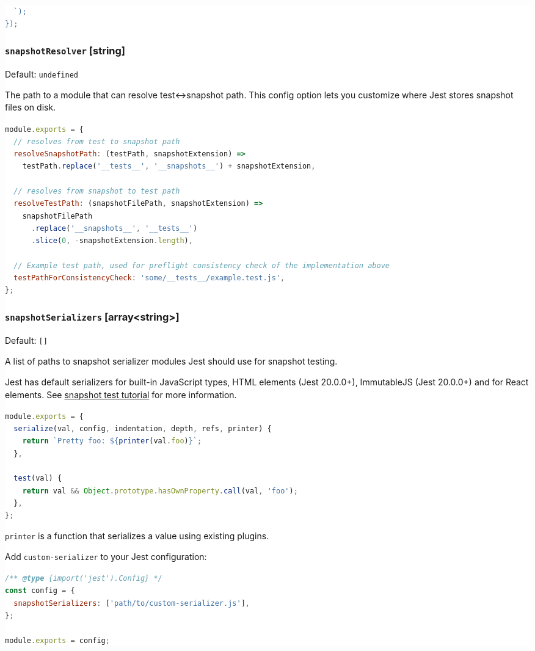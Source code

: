```js title="some.test.js"
  `);
});
```

### `snapshotResolver` \[string]

Default: `undefined`

The path to a module that can resolve test\<->snapshot path. This config option lets you customize where Jest stores snapshot files on disk.

```js title="custom-resolver.js"
module.exports = {
  // resolves from test to snapshot path
  resolveSnapshotPath: (testPath, snapshotExtension) =>
    testPath.replace('__tests__', '__snapshots__') + snapshotExtension,

  // resolves from snapshot to test path
  resolveTestPath: (snapshotFilePath, snapshotExtension) =>
    snapshotFilePath
      .replace('__snapshots__', '__tests__')
      .slice(0, -snapshotExtension.length),

  // Example test path, used for preflight consistency check of the implementation above
  testPathForConsistencyCheck: 'some/__tests__/example.test.js',
};
```

### `snapshotSerializers` \[array&lt;string&gt;]

Default: `[]`

A list of paths to snapshot serializer modules Jest should use for snapshot testing.

Jest has default serializers for built-in JavaScript types, HTML elements (Jest 20.0.0+), ImmutableJS (Jest 20.0.0+) and for React elements. See [snapshot test tutorial](TutorialReactNative.md#snapshot-test) for more information.

```js title="custom-serializer.js"
module.exports = {
  serialize(val, config, indentation, depth, refs, printer) {
    return `Pretty foo: ${printer(val.foo)}`;
  },

  test(val) {
    return val && Object.prototype.hasOwnProperty.call(val, 'foo');
  },
};
```

`printer` is a function that serializes a value using existing plugins.

Add `custom-serializer` to your Jest configuration:

```js tab
/** @type {import('jest').Config} */
const config = {
  snapshotSerializers: ['path/to/custom-serializer.js'],
};

module.exports = config;
```
